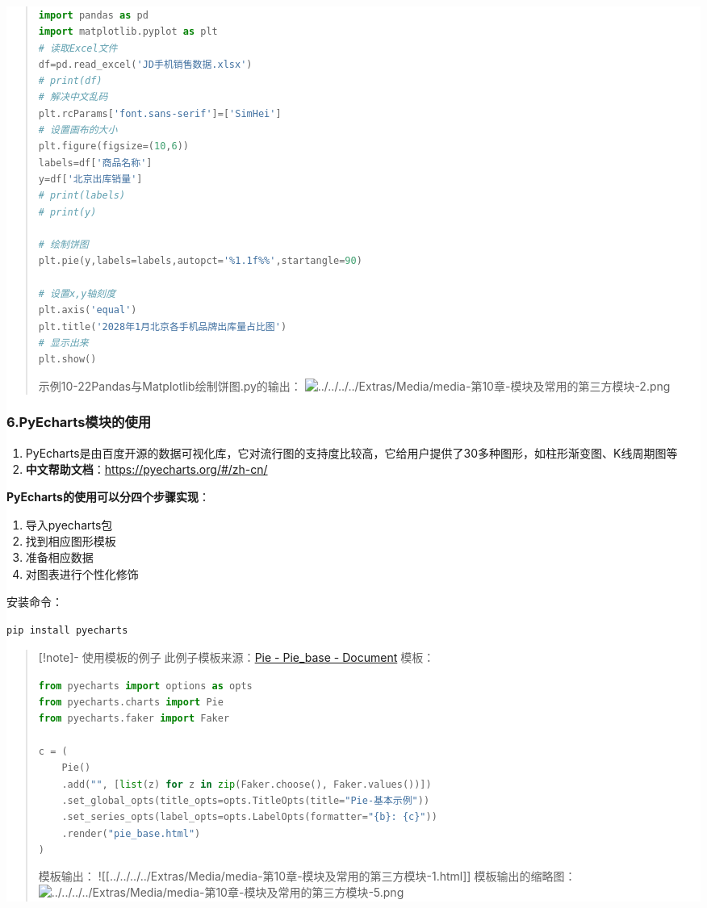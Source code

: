 > ```python
> import pandas as pd
> import matplotlib.pyplot as plt
> # 读取Excel文件
> df=pd.read_excel('JD手机销售数据.xlsx')
> # print(df)
> # 解决中文乱码
> plt.rcParams['font.sans-serif']=['SimHei']
> # 设置画布的大小
> plt.figure(figsize=(10,6))
> labels=df['商品名称']
> y=df['北京出库销量']
> # print(labels)
> # print(y)
> 
> # 绘制饼图
> plt.pie(y,labels=labels,autopct='%1.1f%%',startangle=90)
> 
> # 设置x,y轴刻度
> plt.axis('equal')
> plt.title('2028年1月北京各手机品牌出库量占比图')
> # 显示出来
> plt.show()
> ```
> 示例10-22Pandas与Matplotlib绘制饼图.py的输出：
> ![../../../../Extras/Media/media-第10章-模块及常用的第三方模块-2.png](/img/user/Extras/Media/media-%E7%AC%AC10%E7%AB%A0-%E6%A8%A1%E5%9D%97%E5%8F%8A%E5%B8%B8%E7%94%A8%E7%9A%84%E7%AC%AC%E4%B8%89%E6%96%B9%E6%A8%A1%E5%9D%97-2.png)

### 6.PyEcharts模块的使用
1. PyEcharts是由百度开源的数据可视化库，它对流行图的支持度比较高，它给用户提供了30多种图形，如柱形渐变图、K线周期图等
2. **中文帮助文档**：https://pyecharts.org/#/zh-cn/

**PyEcharts的使用可以分四个步骤实现**：
1. 导入pyecharts包
2. 找到相应图形模板
3. 准备相应数据
4. 对图表进行个性化修饰

安装命令：
```
pip install pyecharts
```
> [!note]- 使用模板的例子
> 此例子模板来源：[Pie - Pie_base - Document](https://gallery.pyecharts.org/#/Pie/pie_base)
> 模板：
> ```python
> from pyecharts import options as opts
> from pyecharts.charts import Pie
> from pyecharts.faker import Faker
> 
> c = (
>     Pie()
>     .add("", [list(z) for z in zip(Faker.choose(), Faker.values())])
>     .set_global_opts(title_opts=opts.TitleOpts(title="Pie-基本示例"))
>     .set_series_opts(label_opts=opts.LabelOpts(formatter="{b}: {c}"))
>     .render("pie_base.html")
> )
> ```
> 模板输出：
> ![[../../../../Extras/Media/media-第10章-模块及常用的第三方模块-1.html]]
> 模板输出的缩略图：
> ![../../../../Extras/Media/media-第10章-模块及常用的第三方模块-5.png](/img/user/Extras/Media/media-%E7%AC%AC10%E7%AB%A0-%E6%A8%A1%E5%9D%97%E5%8F%8A%E5%B8%B8%E7%94%A8%E7%9A%84%E7%AC%AC%E4%B8%89%E6%96%B9%E6%A8%A1%E5%9D%97-5.png)